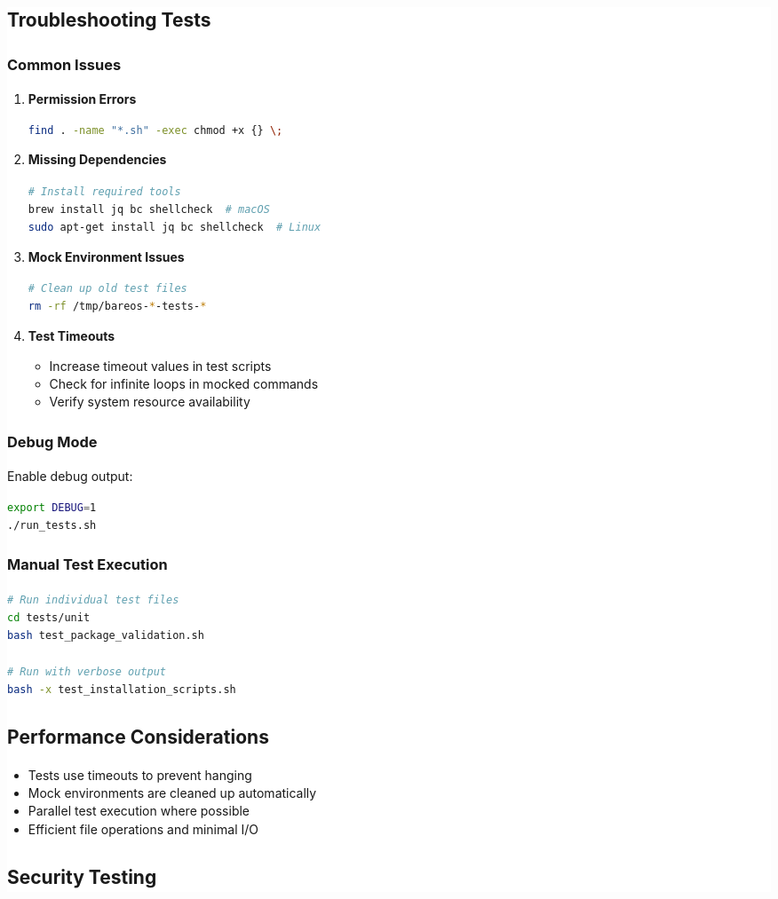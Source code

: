 
## Troubleshooting Tests

### Common Issues

1. **Permission Errors**
   ```bash
   find . -name "*.sh" -exec chmod +x {} \;
   ```

2. **Missing Dependencies**
   ```bash
   # Install required tools
   brew install jq bc shellcheck  # macOS
   sudo apt-get install jq bc shellcheck  # Linux
   ```

3. **Mock Environment Issues**
   ```bash
   # Clean up old test files
   rm -rf /tmp/bareos-*-tests-*
   ```

4. **Test Timeouts**
   - Increase timeout values in test scripts
   - Check for infinite loops in mocked commands
   - Verify system resource availability

### Debug Mode

Enable debug output:
```bash
export DEBUG=1
./run_tests.sh
```

### Manual Test Execution

```bash
# Run individual test files
cd tests/unit
bash test_package_validation.sh

# Run with verbose output
bash -x test_installation_scripts.sh
```

## Performance Considerations

- Tests use timeouts to prevent hanging
- Mock environments are cleaned up automatically
- Parallel test execution where possible
- Efficient file operations and minimal I/O

## Security Testing
